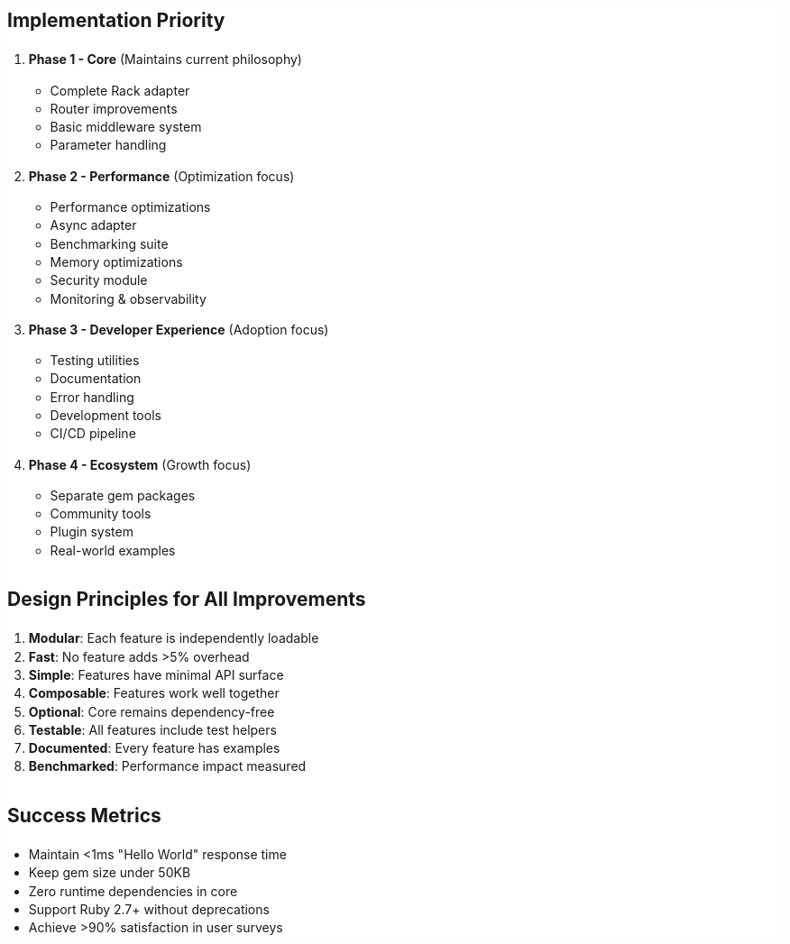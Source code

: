 ## Implementation Priority

1. **Phase 1 - Core** (Maintains current philosophy)
   - Complete Rack adapter
   - Router improvements
   - Basic middleware system
   - Parameter handling

2. **Phase 2 - Performance** (Optimization focus)
   - Performance optimizations
   - Async adapter
   - Benchmarking suite
   - Memory optimizations
   - Security module
   - Monitoring & observability

3. **Phase 3 - Developer Experience** (Adoption focus)
   - Testing utilities
   - Documentation
   - Error handling
   - Development tools
   - CI/CD pipeline

4. **Phase 4 - Ecosystem** (Growth focus)
   - Separate gem packages
   - Community tools
   - Plugin system
   - Real-world examples

## Design Principles for All Improvements

1. **Modular**: Each feature is independently loadable
2. **Fast**: No feature adds >5% overhead
3. **Simple**: Features have minimal API surface
4. **Composable**: Features work well together
5. **Optional**: Core remains dependency-free
6. **Testable**: All features include test helpers
7. **Documented**: Every feature has examples
8. **Benchmarked**: Performance impact measured

## Success Metrics

- Maintain <1ms "Hello World" response time
- Keep gem size under 50KB
- Zero runtime dependencies in core
- Support Ruby 2.7+ without deprecations
- Achieve >90% satisfaction in user surveys